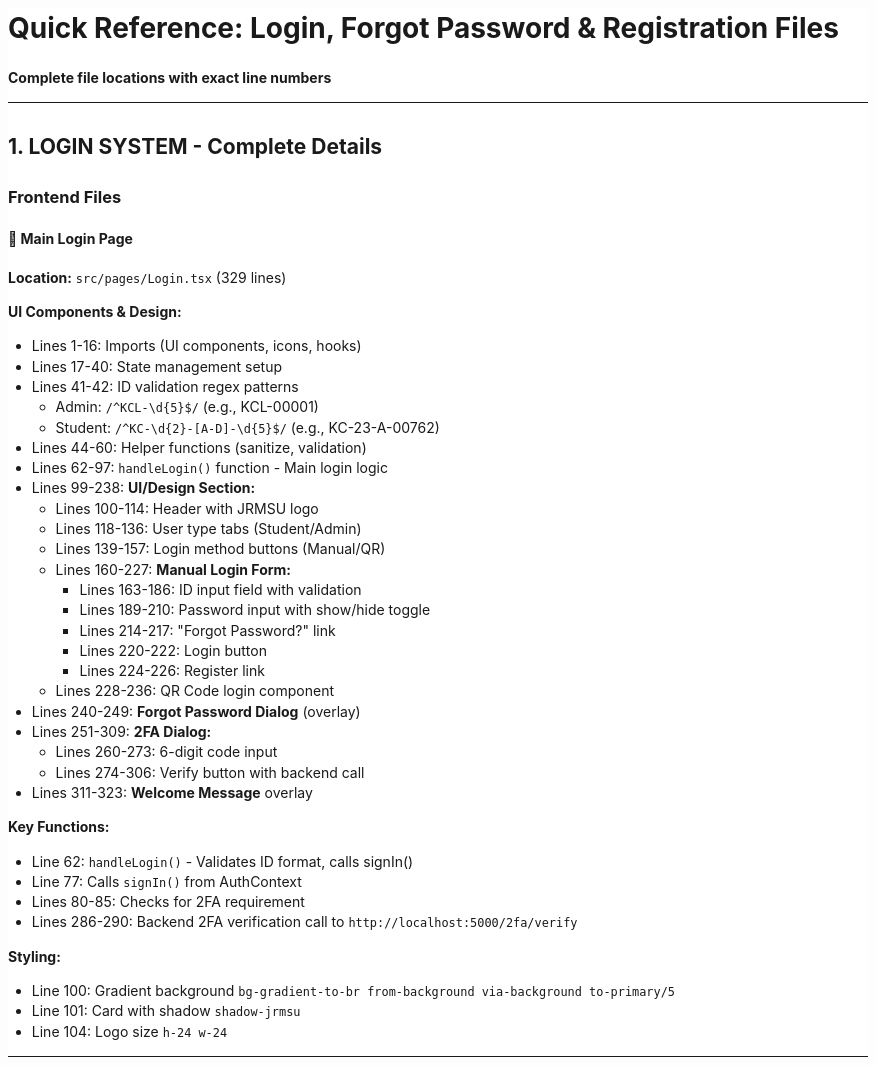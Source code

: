 # Quick Reference: Login, Forgot Password & Registration Files

**Complete file locations with exact line numbers**

---

## 1. LOGIN SYSTEM - Complete Details

### Frontend Files

#### 📄 Main Login Page
**Location:** `src/pages/Login.tsx` (329 lines)

**UI Components & Design:**
- Lines 1-16: Imports (UI components, icons, hooks)
- Lines 17-40: State management setup
- Lines 41-42: ID validation regex patterns
  - Admin: `/^KCL-\d{5}$/` (e.g., KCL-00001)
  - Student: `/^KC-\d{2}-[A-D]-\d{5}$/` (e.g., KC-23-A-00762)
- Lines 44-60: Helper functions (sanitize, validation)
- Lines 62-97: `handleLogin()` function - Main login logic
- Lines 99-238: **UI/Design Section:**
  - Lines 100-114: Header with JRMSU logo
  - Lines 118-136: User type tabs (Student/Admin)
  - Lines 139-157: Login method buttons (Manual/QR)
  - Lines 160-227: **Manual Login Form:**
    - Lines 163-186: ID input field with validation
    - Lines 189-210: Password input with show/hide toggle
    - Lines 214-217: "Forgot Password?" link
    - Lines 220-222: Login button
    - Lines 224-226: Register link
  - Lines 228-236: QR Code login component
- Lines 240-249: **Forgot Password Dialog** (overlay)
- Lines 251-309: **2FA Dialog:**
  - Lines 260-273: 6-digit code input
  - Lines 274-306: Verify button with backend call
- Lines 311-323: **Welcome Message** overlay

**Key Functions:**
- Line 62: `handleLogin()` - Validates ID format, calls signIn()
- Line 77: Calls `signIn()` from AuthContext
- Lines 80-85: Checks for 2FA requirement
- Lines 286-290: Backend 2FA verification call to `http://localhost:5000/2fa/verify`

**Styling:**
- Line 100: Gradient background `bg-gradient-to-br from-background via-background to-primary/5`
- Line 101: Card with shadow `shadow-jrmsu`
- Line 104: Logo size `h-24 w-24`

---
